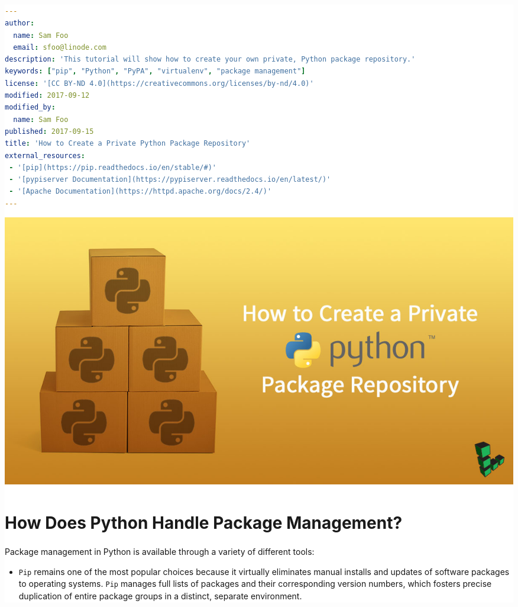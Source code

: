 ```yaml
---
author:
  name: Sam Foo
  email: sfoo@linode.com
description: 'This tutorial will show how to create your own private, Python package repository.'
keywords: ["pip", "Python", "PyPA", "virtualenv", "package management"]
license: '[CC BY-ND 4.0](https://creativecommons.org/licenses/by-nd/4.0)'
modified: 2017-09-12
modified_by:
  name: Sam Foo
published: 2017-09-15
title: 'How to Create a Private Python Package Repository'
external_resources:
 - '[pip](https://pip.readthedocs.io/en/stable/#)'
 - '[pypiserver Documentation](https://pypiserver.readthedocs.io/en/latest/)'
 - '[Apache Documentation](https://httpd.apache.org/docs/2.4/)'
---
```


![How to Create a Private Python Package Repository](Private_Python_Pack_Repo.jpg "How to Create a Private Python Package Repository")

# How Does Python Handle Package Management?

Package management in Python is available through a variety of different tools:

- `Pip` remains one of the most popular choices because it virtually eliminates manual installs and updates of software packages to operating systems. `Pip` manages full lists of packages and their corresponding version numbers, which fosters precise duplication of entire package groups in a distinct, separate environment.
